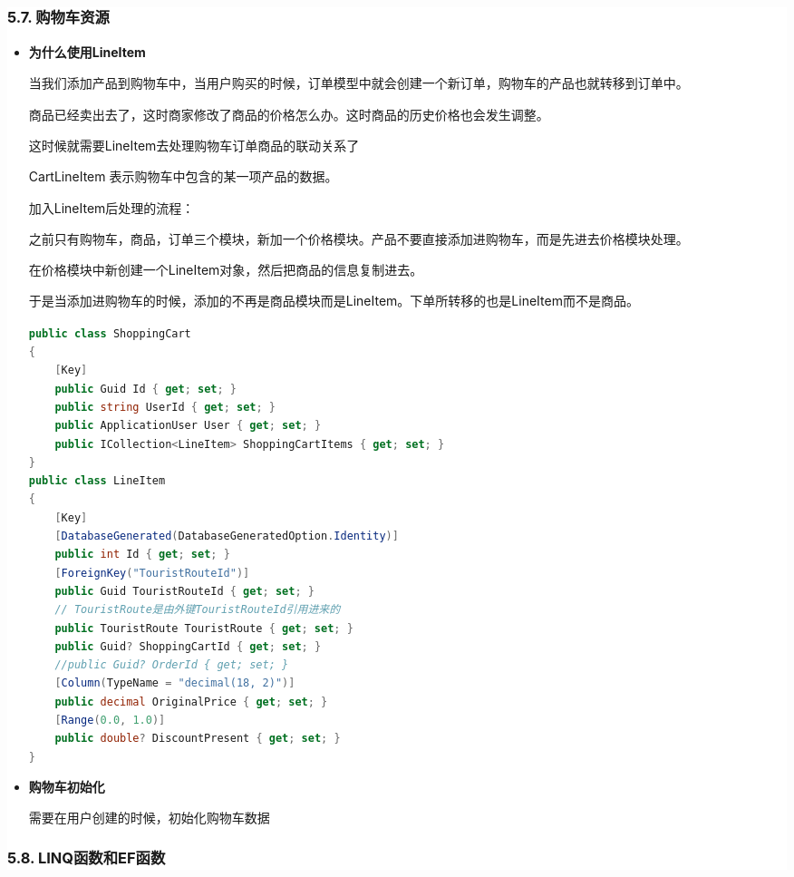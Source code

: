 






### 5.7. 购物车资源

- **为什么使用LineItem**

  当我们添加产品到购物车中，当用户购买的时候，订单模型中就会创建一个新订单，购物车的产品也就转移到订单中。

  商品已经卖出去了，这时商家修改了商品的价格怎么办。这时商品的历史价格也会发生调整。

  这时候就需要LineItem去处理购物车订单商品的联动关系了

  CartLineItem 表示购物车中包含的某一项产品的数据。

  加入LineItem后处理的流程：

  之前只有购物车，商品，订单三个模块，新加一个价格模块。产品不要直接添加进购物车，而是先进去价格模块处理。

  在价格模块中新创建一个LineItem对象，然后把商品的信息复制进去。

  于是当添加进购物车的时候，添加的不再是商品模块而是LineItem。下单所转移的也是LineItem而不是商品。

  ```c#
  public class ShoppingCart
  {
      [Key]
      public Guid Id { get; set; }
      public string UserId { get; set; }
      public ApplicationUser User { get; set; }
      public ICollection<LineItem> ShoppingCartItems { get; set; }
  }
  public class LineItem
  {
      [Key]
      [DatabaseGenerated(DatabaseGeneratedOption.Identity)]
      public int Id { get; set; }
      [ForeignKey("TouristRouteId")]
      public Guid TouristRouteId { get; set; }
      // TouristRoute是由外键TouristRouteId引用进来的
      public TouristRoute TouristRoute { get; set; }
      public Guid? ShoppingCartId { get; set; }
      //public Guid? OrderId { get; set; }
      [Column(TypeName = "decimal(18, 2)")]
      public decimal OriginalPrice { get; set; }
      [Range(0.0, 1.0)]
      public double? DiscountPresent { get; set; }
  }
  ```

- **购物车初始化**

  需要在用户创建的时候，初始化购物车数据



### 5.8. LINQ函数和EF函数
